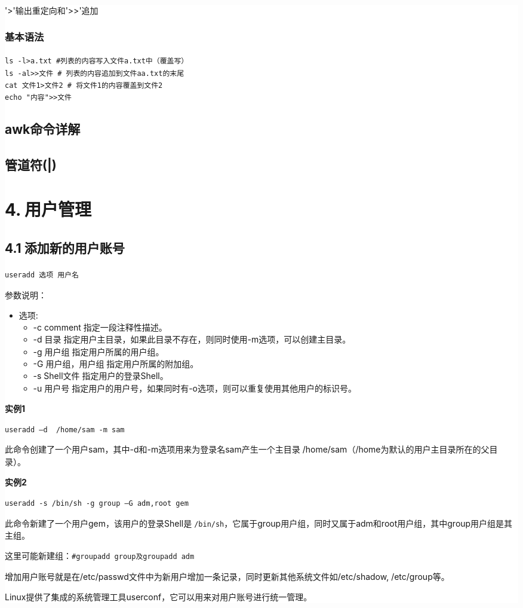 '>'输出重定向和'>>'追加

### 基本语法

```shell
ls -l>a.txt #列表的内容写入文件a.txt中（覆盖写）
ls -al>>文件 # 列表的内容追加到文件aa.txt的末尾
cat 文件1>文件2 # 将文件1的内容覆盖到文件2
echo "内容">>文件
```

## awk命令详解



## 管道符(|)

# 4. 用户管理

## 4.1 添加新的用户账号

```shell
useradd 选项 用户名
```

参数说明：

- 选项:
  - -c comment 指定一段注释性描述。
  - -d 目录 指定用户主目录，如果此目录不存在，则同时使用-m选项，可以创建主目录。
  - -g 用户组 指定用户所属的用户组。
  - -G 用户组，用户组 指定用户所属的附加组。
  - -s Shell文件 指定用户的登录Shell。
  - -u 用户号 指定用户的用户号，如果同时有-o选项，则可以重复使用其他用户的标识号。

**实例1**

```shell
useradd –d  /home/sam -m sam
```

此命令创建了一个用户sam，其中-d和-m选项用来为登录名sam产生一个主目录 /home/sam（/home为默认的用户主目录所在的父目录）。

**实例2**

```shell
useradd -s /bin/sh -g group –G adm,root gem
```

此命令新建了一个用户gem，该用户的登录Shell是 `/bin/sh`，它属于group用户组，同时又属于adm和root用户组，其中group用户组是其主组。

这里可能新建组：`#groupadd group及groupadd adm`

增加用户账号就是在/etc/passwd文件中为新用户增加一条记录，同时更新其他系统文件如/etc/shadow, /etc/group等。

Linux提供了集成的系统管理工具userconf，它可以用来对用户账号进行统一管理。
